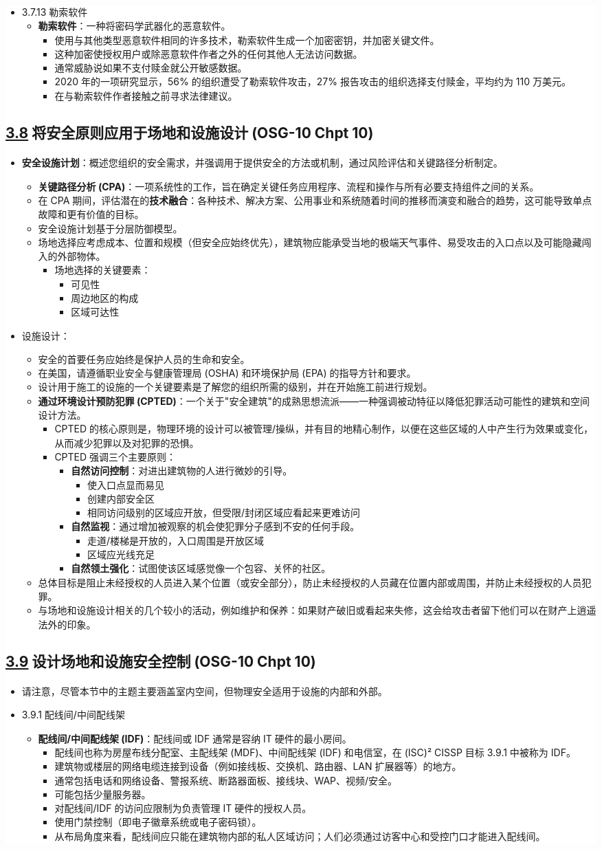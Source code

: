 - 3.7.13 勒索软件
  - **勒索软件**：一种将密码学武器化的恶意软件。
    - 使用与其他类型恶意软件相同的许多技术，勒索软件生成一个加密密钥，并加密关键文件。
    - 这种加密使授权用户或除恶意软件作者之外的任何其他人无法访问数据。
    - 通常威胁说如果不支付赎金就公开敏感数据。
    - 2020 年的一项研究显示，56% 的组织遭受了勒索软件攻击，27% 报告攻击的组织选择支付赎金，平均约为 110 万美元。
    - 在与勒索软件作者接触之前寻求法律建议。

## [3.8](#38-apply-security-principles-to-site-and-facility-design-osg-10-chpt-10) 将安全原则应用于场地和设施设计 (OSG-10 Chpt 10)

- **安全设施计划**：概述您组织的安全需求，并强调用于提供安全的方法或机制，通过风险评估和关键路径分析制定。
  - **关键路径分析 (CPA)**：一项系统性的工作，旨在确定关键任务应用程序、流程和操作与所有必要支持组件之间的关系。
  - 在 CPA 期间，评估潜在的**技术融合**：各种技术、解决方案、公用事业和系统随着时间的推移而演变和融合的趋势，这可能导致单点故障和更有价值的目标。
  - 安全设施计划基于分层防御模型。
  - 场地选择应考虑成本、位置和规模（但安全应始终优先），建筑物应能承受当地的极端天气事件、易受攻击的入口点以及可能隐藏闯入的外部物体。
    - 场地选择的关键要素：
      - 可见性
      - 周边地区的构成
      - 区域可达性

- 设施设计：
  - 安全的首要任务应始终是保护人员的生命和安全。
  - 在美国，请遵循职业安全与健康管理局 (OSHA) 和环境保护局 (EPA) 的指导方针和要求。
  - 设计用于施工的设施的一个关键要素是了解您的组织所需的级别，并在开始施工前进行规划。
  - **通过环境设计预防犯罪 (CPTED)**：一个关于"安全建筑"的成熟思想流派——一种强调被动特征以降低犯罪活动可能性的建筑和空间设计方法。
    - CPTED 的核心原则是，物理环境的设计可以被管理/操纵，并有目的地精心制作，以便在这些区域的人中产生行为效果或变化，从而减少犯罪以及对犯罪的恐惧。
    - CPTED 强调三个主要原则：
      - **自然访问控制**：对进出建筑物的人进行微妙的引导。
        - 使入口点显而易见
        - 创建内部安全区
        - 相同访问级别的区域应开放，但受限/封闭区域应看起来更难访问
      - **自然监视**：通过增加被观察的机会使犯罪分子感到不安的任何手段。
        - 走道/楼梯是开放的，入口周围是开放区域
        - 区域应光线充足
      - **自然领土强化**：试图使该区域感觉像一个包容、关怀的社区。
  - 总体目标是阻止未经授权的人员进入某个位置（或安全部分），防止未经授权的人员藏在位置内部或周围，并防止未经授权的人员犯罪。
  - 与场地和设施设计相关的几个较小的活动，例如维护和保养：如果财产破旧或看起来失修，这会给攻击者留下他们可以在财产上逍遥法外的印象。

## [3.9](#39-design-site-and-facility-security-controls-osg-10-chpt-10) 设计场地和设施安全控制 (OSG-10 Chpt 10)

- 请注意，尽管本节中的主题主要涵盖室内空间，但物理安全适用于设施的内部和外部。

- 3.9.1 配线间/中间配线架
  - **配线间/中间配线架 (IDF)**：配线间或 IDF 通常是容纳 IT 硬件的最小房间。
    - 配线间也称为房屋布线分配室、主配线架 (MDF)、中间配线架 (IDF) 和电信室，在 (ISC)² CISSP 目标 3.9.1 中被称为 IDF。
    - 建筑物或楼层的网络电缆连接到设备（例如接线板、交换机、路由器、LAN 扩展器等）的地方。
    - 通常包括电话和网络设备、警报系统、断路器面板、接线块、WAP、视频/安全。
    - 可能包括少量服务器。
    - 对配线间/IDF 的访问应限制为负责管理 IT 硬件的授权人员。
    - 使用门禁控制（即电子徽章系统或电子密码锁）。
    - 从布局角度来看，配线间应只能在建筑物内部的私人区域访问；人们必须通过访客中心和受控门口才能进入配线间。
